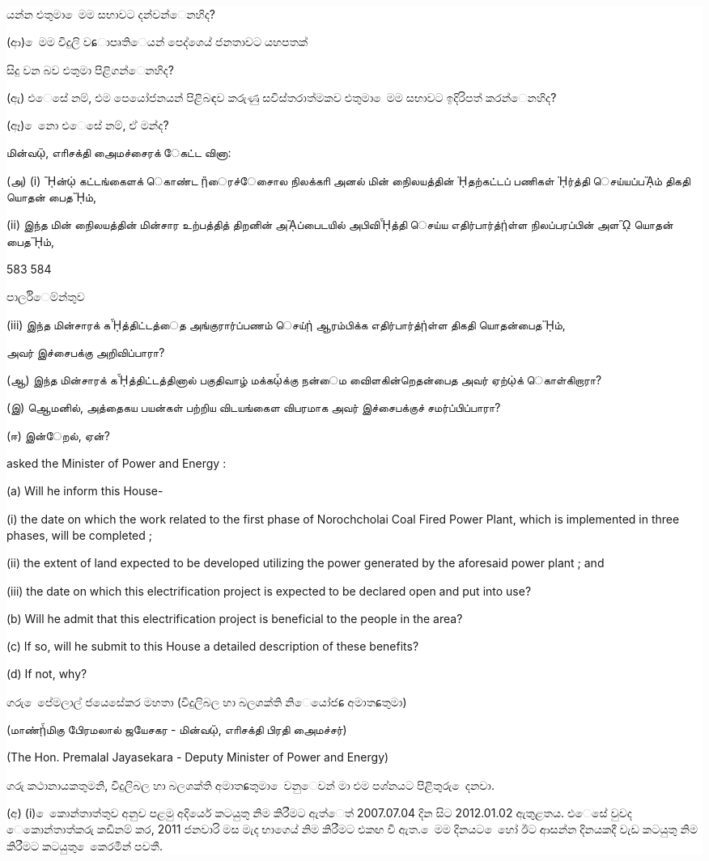 යන්න එතුමා ෙමම සභාවට දන්වන්ෙනහිද?

(ආ) ෙමම විදුලි වɕාපෘතිෙයන් පෙද්ශෙය් ජනතාවට යහපතක්

සිදු වන බව එතුමා පිළිගන්ෙනහිද?

(ඇ) එෙසේ නම්, එම පෙයෝජනයන් පිළිබඳව කරුණු සවිස්තරාත්මකව එතුමා ෙමම සභාවට ඉදිරිපත් කරන්ෙනහිද?

(ඈ) ෙනො එෙසේ නම්, ඒ මන්ද?

மின்வᾤ, எாிசக்தி அைமச்சைரக் ேகட்ட வினா:

(அ) (i) ᾚன்ᾠ கட்டங்கைளக் ெகாண்ட ᾒைரச்ேசாைல நிலக்காி அனல் மின் நிைலயத்தின் ᾙதற்கட்டப் பணிகள் ᾘர்த்தி ெசய்யப்பᾌம் திகதி யாெதன் பைதᾜம்,

(ii) இந்த மின் நிைலயத்தின் மின்சார உற்பத்தித் திறனின் அᾊப்பைடயில் அபிவிᾞத்தி ெசய்ய எதிர்பார்த்ᾐள்ள நிலப்பரப்பின் அளᾫ யாெதன் பைதᾜம்,

583 584

පාර්ලිෙම්න්තුව

(iii) இந்த மின்சாரக் கᾞத்திட்டத்ைத அங்குரார்ப்பணம் ெசய்ᾐ ஆரம்பிக்க எதிர்பார்த்ᾐள்ள திகதி யாெதன்பைதᾜம்,

அவர் இச்சைபக்கு அறிவிப்பாரா?

(ஆ) இந்த மின்சாரக் கᾞத்திட்டத்தினால் பகுதிவாழ் மக்கᾦக்கு நன்ைம விைளகின்றெதன்பைத அவர் ஏற்ᾠக் ெகாள்கிறாரா?

(இ) ஆெமனில், அத்தைகய பயன்கள் பற்றிய விடயங்கைள விபரமாக அவர் இச்சைபக்குச் சமர்ப்பிப்பாரா?

(ஈ) இன்ேறல், ஏன்?

asked the Minister of Power and Energy :

(a) Will he inform this House-

(i) the date on which the work related to the first phase of Norochcholai Coal Fired Power Plant, which is implemented in three phases, will be completed ;

(ii) the extent of land expected to be developed utilizing the power generated by the aforesaid power plant ; and

(iii) the date on which this electrification project is expected to be declared open and put into use?

(b) Will he admit that this electrification project is beneficial to the people in the area?

(c) If so, will he submit to this House a detailed description of these benefits?

(d) If not, why?

ගරු ෙපේමලාල් ජයෙසේකර මහතා (විදුලිබල හා බලශක්ති නිෙයෝජɕ අමාතɕතුමා)

(மாண்ᾗமிகு பிேரமலால் ஜயேசகர - மின்வᾤ, எாிசக்தி பிரதி அைமச்சர்)

(The Hon. Premalal Jayasekara - Deputy Minister of Power and Energy)

ගරු කථානායකතුමනි, විදුලිබල හා බලශක්ති අමාතɕතුමා ෙවනුෙවන් මා එම පශ්නයට පිළිතුරු ෙදනවා.

(අ) (i) ෙකොන්තාත්තුව අනුව පළමු අදියෙර් කටයුතු නිම කිරීමට ඇත්ෙත් 2007.07.04 දින සිට 2012.01.02 ඇතුළතය. එෙසේ වුවද ෙකොන්තාත්කරු කඩිනම් කර, 2011 ජනවාරි මස මැද භාගෙය් නිම කිරීමට එකඟ වී ඇත. ෙමම දිනයට ෙහෝ ඊට ආසන්න දිනයකදී වැඩ කටයුතු නිම කිරීමට කටයුතු ෙකෙරමින් පවතී.
